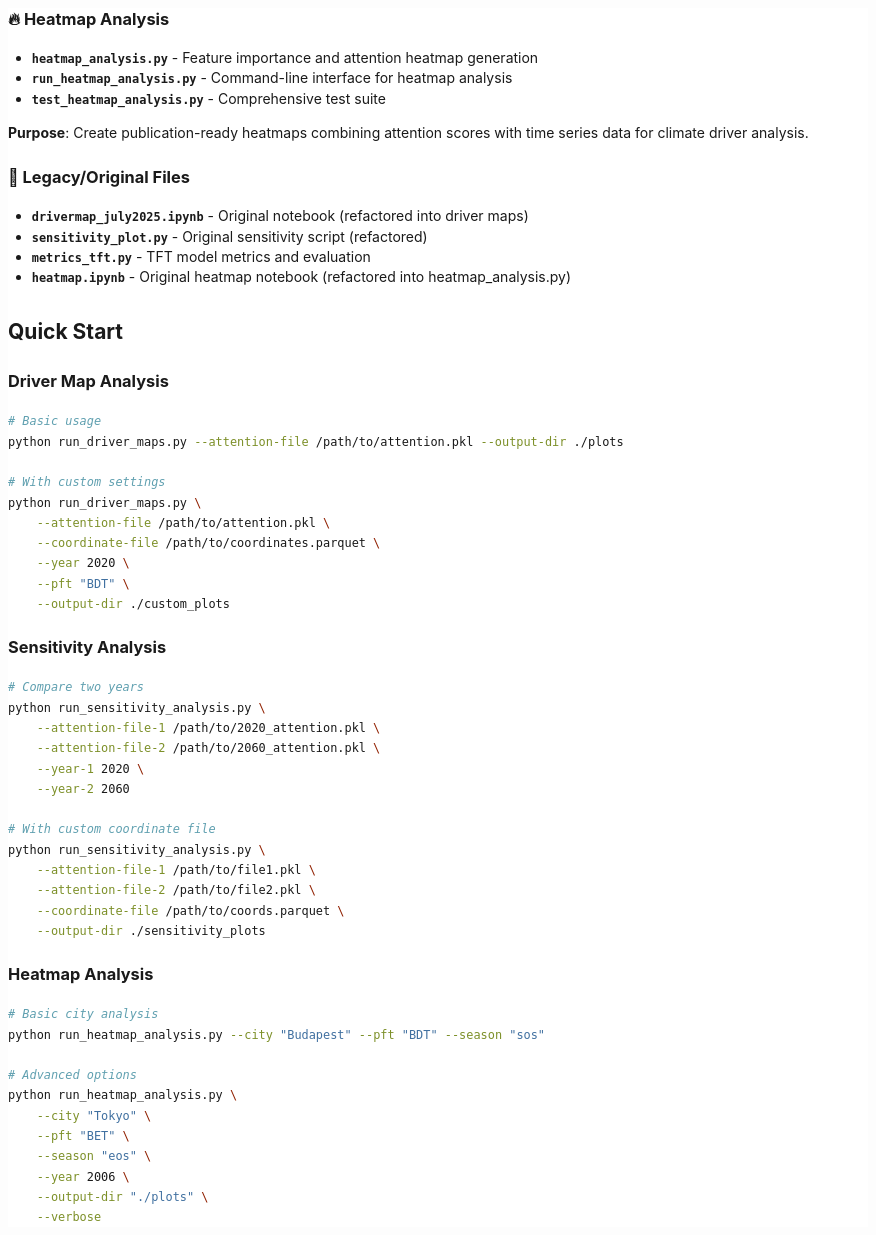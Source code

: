 ### 🔥 Heatmap Analysis
- **`heatmap_analysis.py`** - Feature importance and attention heatmap generation
- **`run_heatmap_analysis.py`** - Command-line interface for heatmap analysis
- **`test_heatmap_analysis.py`** - Comprehensive test suite

**Purpose**: Create publication-ready heatmaps combining attention scores with time series data for climate driver analysis.

### 📝 Legacy/Original Files
- **`drivermap_july2025.ipynb`** - Original notebook (refactored into driver maps)
- **`sensitivity_plot.py`** - Original sensitivity script (refactored)
- **`metrics_tft.py`** - TFT model metrics and evaluation
- **`heatmap.ipynb`** - Original heatmap notebook (refactored into heatmap_analysis.py)

## Quick Start

### Driver Map Analysis
```bash
# Basic usage
python run_driver_maps.py --attention-file /path/to/attention.pkl --output-dir ./plots

# With custom settings
python run_driver_maps.py \
    --attention-file /path/to/attention.pkl \
    --coordinate-file /path/to/coordinates.parquet \
    --year 2020 \
    --pft "BDT" \
    --output-dir ./custom_plots
```

### Sensitivity Analysis
```bash
# Compare two years
python run_sensitivity_analysis.py \
    --attention-file-1 /path/to/2020_attention.pkl \
    --attention-file-2 /path/to/2060_attention.pkl \
    --year-1 2020 \
    --year-2 2060

# With custom coordinate file
python run_sensitivity_analysis.py \
    --attention-file-1 /path/to/file1.pkl \
    --attention-file-2 /path/to/file2.pkl \
    --coordinate-file /path/to/coords.parquet \
    --output-dir ./sensitivity_plots
```

### Heatmap Analysis
```bash
# Basic city analysis
python run_heatmap_analysis.py --city "Budapest" --pft "BDT" --season "sos"

# Advanced options
python run_heatmap_analysis.py \
    --city "Tokyo" \
    --pft "BET" \
    --season "eos" \
    --year 2006 \
    --output-dir "./plots" \
    --verbose
```
